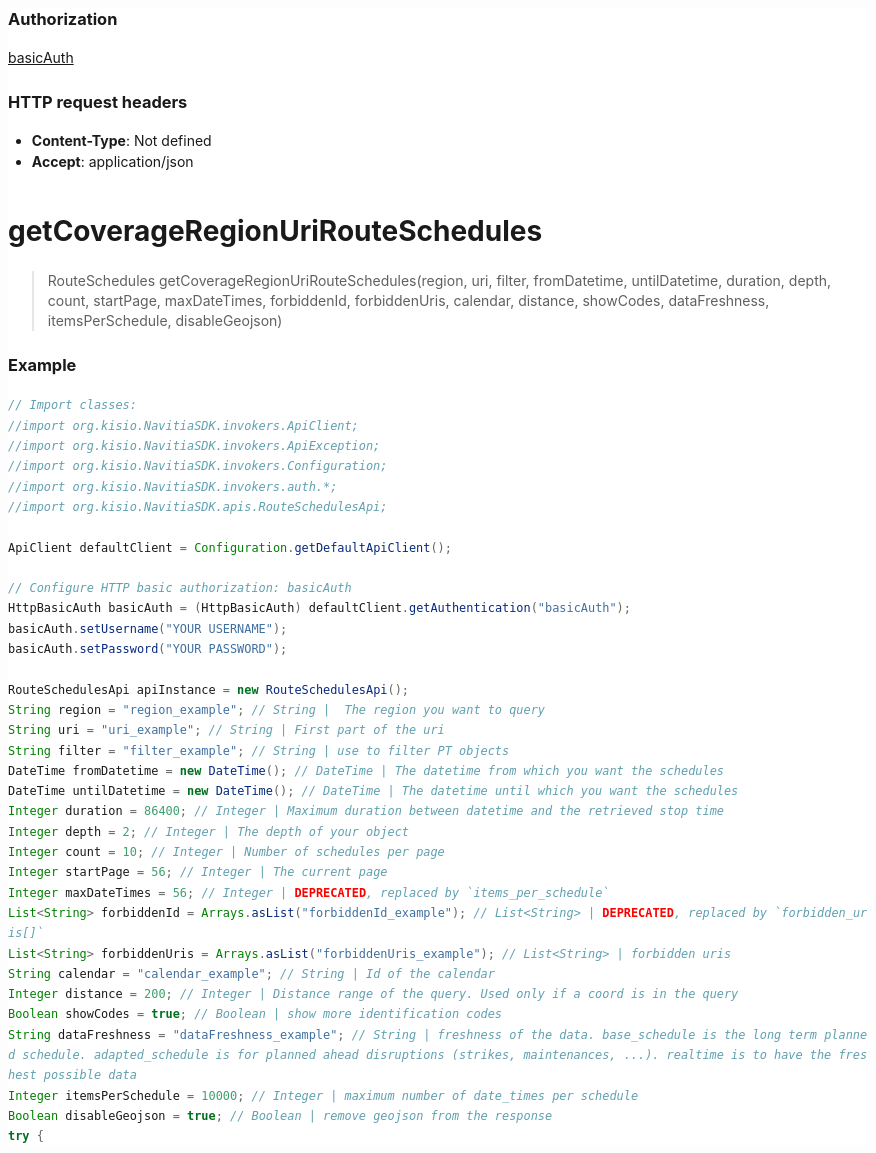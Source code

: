 ### Authorization

[basicAuth](../README.md#basicAuth)

### HTTP request headers

 - **Content-Type**: Not defined
 - **Accept**: application/json

<a name="getCoverageRegionUriRouteSchedules"></a>
# **getCoverageRegionUriRouteSchedules**
> RouteSchedules getCoverageRegionUriRouteSchedules(region, uri, filter, fromDatetime, untilDatetime, duration, depth, count, startPage, maxDateTimes, forbiddenId, forbiddenUris, calendar, distance, showCodes, dataFreshness, itemsPerSchedule, disableGeojson)



### Example
```java
// Import classes:
//import org.kisio.NavitiaSDK.invokers.ApiClient;
//import org.kisio.NavitiaSDK.invokers.ApiException;
//import org.kisio.NavitiaSDK.invokers.Configuration;
//import org.kisio.NavitiaSDK.invokers.auth.*;
//import org.kisio.NavitiaSDK.apis.RouteSchedulesApi;

ApiClient defaultClient = Configuration.getDefaultApiClient();

// Configure HTTP basic authorization: basicAuth
HttpBasicAuth basicAuth = (HttpBasicAuth) defaultClient.getAuthentication("basicAuth");
basicAuth.setUsername("YOUR USERNAME");
basicAuth.setPassword("YOUR PASSWORD");

RouteSchedulesApi apiInstance = new RouteSchedulesApi();
String region = "region_example"; // String |  The region you want to query
String uri = "uri_example"; // String | First part of the uri
String filter = "filter_example"; // String | use to filter PT objects
DateTime fromDatetime = new DateTime(); // DateTime | The datetime from which you want the schedules
DateTime untilDatetime = new DateTime(); // DateTime | The datetime until which you want the schedules
Integer duration = 86400; // Integer | Maximum duration between datetime and the retrieved stop time
Integer depth = 2; // Integer | The depth of your object
Integer count = 10; // Integer | Number of schedules per page
Integer startPage = 56; // Integer | The current page
Integer maxDateTimes = 56; // Integer | DEPRECATED, replaced by `items_per_schedule`
List<String> forbiddenId = Arrays.asList("forbiddenId_example"); // List<String> | DEPRECATED, replaced by `forbidden_uris[]`
List<String> forbiddenUris = Arrays.asList("forbiddenUris_example"); // List<String> | forbidden uris
String calendar = "calendar_example"; // String | Id of the calendar
Integer distance = 200; // Integer | Distance range of the query. Used only if a coord is in the query
Boolean showCodes = true; // Boolean | show more identification codes
String dataFreshness = "dataFreshness_example"; // String | freshness of the data. base_schedule is the long term planned schedule. adapted_schedule is for planned ahead disruptions (strikes, maintenances, ...). realtime is to have the freshest possible data
Integer itemsPerSchedule = 10000; // Integer | maximum number of date_times per schedule
Boolean disableGeojson = true; // Boolean | remove geojson from the response
try {
```